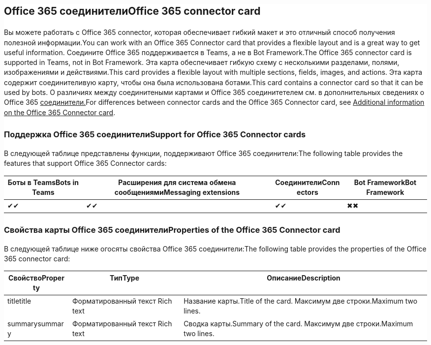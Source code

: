 ## <a name="office-365-connector-card"></a><span data-ttu-id="9c437-347">Office 365 соединители</span><span class="sxs-lookup"><span data-stu-id="9c437-347">Office 365 connector card</span></span>

<span data-ttu-id="9c437-348">Вы можете работать с Office 365 connector, которая обеспечивает гибкий макет и это отличный способ получения полезной информации.</span><span class="sxs-lookup"><span data-stu-id="9c437-348">You can work with an Office 365 Connector card that provides a flexible layout and is a great way to get useful information.</span></span> <span data-ttu-id="9c437-349">Соедините Office 365 поддерживается в Teams, а не в Bot Framework.</span><span class="sxs-lookup"><span data-stu-id="9c437-349">The Office 365 connector card is supported in Teams, not in Bot Framework.</span></span> <span data-ttu-id="9c437-350">Эта карта обеспечивает гибкую схему с несколькими разделами, полями, изображениями и действиями.</span><span class="sxs-lookup"><span data-stu-id="9c437-350">This card provides a flexible layout with multiple sections, fields, images, and actions.</span></span> <span data-ttu-id="9c437-351">Эта карта содержит соединителивую карту, чтобы она была использована ботами.</span><span class="sxs-lookup"><span data-stu-id="9c437-351">This card contains a connector card so that it can be used by bots.</span></span> <span data-ttu-id="9c437-352">О различиях между соединитеными картами и Office 365 соединитетелем см. в дополнительных сведениях о Office 365 [соединители.](#additional-information-on-the-office-365-connector-card)</span><span class="sxs-lookup"><span data-stu-id="9c437-352">For differences between connector cards and the Office 365 Connector card, see [Additional information on the Office 365 Connector card](#additional-information-on-the-office-365-connector-card).</span></span>

### <a name="support-for-office-365-connector-cards"></a><span data-ttu-id="9c437-353">Поддержка Office 365 соединители</span><span class="sxs-lookup"><span data-stu-id="9c437-353">Support for Office 365 Connector cards</span></span>

<span data-ttu-id="9c437-354">В следующей таблице представлены функции, поддерживают Office 365 соединители:</span><span class="sxs-lookup"><span data-stu-id="9c437-354">The following table provides the features that support Office 365 Connector cards:</span></span>

| <span data-ttu-id="9c437-355">Боты в Teams</span><span class="sxs-lookup"><span data-stu-id="9c437-355">Bots in Teams</span></span> | <span data-ttu-id="9c437-356">Расширения для система обмена сообщениями</span><span class="sxs-lookup"><span data-stu-id="9c437-356">Messaging extensions</span></span>  | <span data-ttu-id="9c437-357">Соединители</span><span class="sxs-lookup"><span data-stu-id="9c437-357">Connectors</span></span> | <span data-ttu-id="9c437-358">Bot Framework</span><span class="sxs-lookup"><span data-stu-id="9c437-358">Bot Framework</span></span> |
| --- | --- | --- | --- |
| <span data-ttu-id="9c437-359">✔</span><span class="sxs-lookup"><span data-stu-id="9c437-359">✔</span></span> | <span data-ttu-id="9c437-360">✔</span><span class="sxs-lookup"><span data-stu-id="9c437-360">✔</span></span> | <span data-ttu-id="9c437-361">✔</span><span class="sxs-lookup"><span data-stu-id="9c437-361">✔</span></span> | <span data-ttu-id="9c437-362">✖</span><span class="sxs-lookup"><span data-stu-id="9c437-362">✖</span></span> |

### <a name="properties-of-the-office-365-connector-card"></a><span data-ttu-id="9c437-363">Свойства карты Office 365 соединители</span><span class="sxs-lookup"><span data-stu-id="9c437-363">Properties of the Office 365 Connector card</span></span>

<span data-ttu-id="9c437-364">В следующей таблице ниже огосяты свойства Office 365 соединители:</span><span class="sxs-lookup"><span data-stu-id="9c437-364">The following table provides the properties of the Office 365 connector card:</span></span>

| <span data-ttu-id="9c437-365">Свойство</span><span class="sxs-lookup"><span data-stu-id="9c437-365">Property</span></span> | <span data-ttu-id="9c437-366">Тип</span><span class="sxs-lookup"><span data-stu-id="9c437-366">Type</span></span>  | <span data-ttu-id="9c437-367">Описание</span><span class="sxs-lookup"><span data-stu-id="9c437-367">Description</span></span> |
| --- | --- | --- |
| <span data-ttu-id="9c437-368">title</span><span class="sxs-lookup"><span data-stu-id="9c437-368">title</span></span> | <span data-ttu-id="9c437-369">Форматированный текст </span><span class="sxs-lookup"><span data-stu-id="9c437-369">Rich text</span></span> | <span data-ttu-id="9c437-370">Название карты.</span><span class="sxs-lookup"><span data-stu-id="9c437-370">Title of the card.</span></span> <span data-ttu-id="9c437-371">Максимум две строки.</span><span class="sxs-lookup"><span data-stu-id="9c437-371">Maximum two lines.</span></span> |
| <span data-ttu-id="9c437-372">summary</span><span class="sxs-lookup"><span data-stu-id="9c437-372">summary</span></span> | <span data-ttu-id="9c437-373">Форматированный текст </span><span class="sxs-lookup"><span data-stu-id="9c437-373">Rich text</span></span> | <span data-ttu-id="9c437-374">Сводка карты.</span><span class="sxs-lookup"><span data-stu-id="9c437-374">Summary of the card.</span></span> <span data-ttu-id="9c437-375">Максимум две строки.</span><span class="sxs-lookup"><span data-stu-id="9c437-375">Maximum two lines.</span></span> |